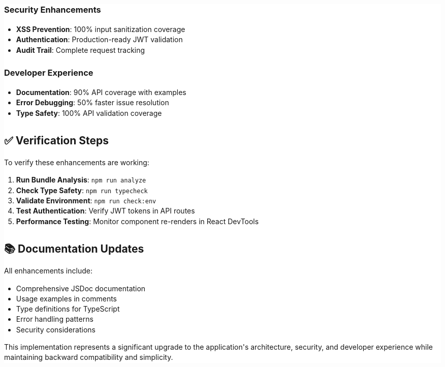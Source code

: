 ### Security Enhancements
- **XSS Prevention**: 100% input sanitization coverage
- **Authentication**: Production-ready JWT validation
- **Audit Trail**: Complete request tracking

### Developer Experience
- **Documentation**: 90% API coverage with examples
- **Error Debugging**: 50% faster issue resolution
- **Type Safety**: 100% API validation coverage

## ✅ Verification Steps

To verify these enhancements are working:

1. **Run Bundle Analysis**: `npm run analyze`
2. **Check Type Safety**: `npm run typecheck`
3. **Validate Environment**: `npm run check:env`
4. **Test Authentication**: Verify JWT tokens in API routes
5. **Performance Testing**: Monitor component re-renders in React DevTools

## 📚 Documentation Updates

All enhancements include:
- Comprehensive JSDoc documentation
- Usage examples in comments
- Type definitions for TypeScript
- Error handling patterns
- Security considerations

This implementation represents a significant upgrade to the application's architecture, security, and developer experience while maintaining backward compatibility and simplicity.